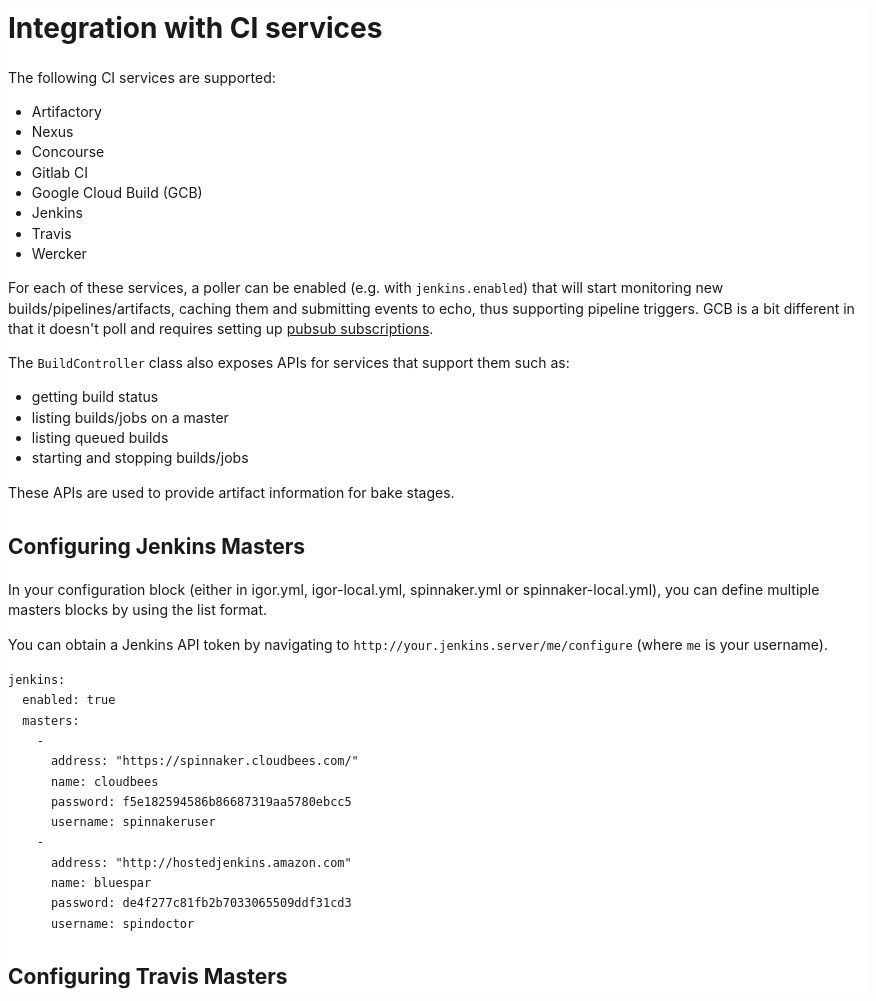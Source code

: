# Integration with CI services

The following CI services are supported:

- Artifactory
- Nexus
- Concourse
- Gitlab CI
- Google Cloud Build (GCB)
- Jenkins
- Travis
- Wercker

For each of these services, a poller can be enabled (e.g. with `jenkins.enabled`) that will start monitoring new builds/pipelines/artifacts, caching them and submitting events to echo, thus supporting pipeline triggers. GCB is a bit different in that it doesn't poll and requires setting up [pubsub subscriptions](https://www.spinnaker.io/setup/ci/gcb/).

The `BuildController` class also exposes APIs for services that support them such as:

- getting build status
- listing builds/jobs on a master
- listing queued builds
- starting and stopping builds/jobs

These APIs are used to provide artifact information for bake stages.


## Configuring Jenkins Masters

In your configuration block (either in igor.yml, igor-local.yml, spinnaker.yml or spinnaker-local.yml), you can define multiple masters blocks by using the list format.

You can obtain a Jenkins API token by navigating to `http://your.jenkins.server/me/configure` (where `me` is your username).

```
jenkins:
  enabled: true
  masters:
    -
      address: "https://spinnaker.cloudbees.com/"
      name: cloudbees
      password: f5e182594586b86687319aa5780ebcc5
      username: spinnakeruser
    -
      address: "http://hostedjenkins.amazon.com"
      name: bluespar
      password: de4f277c81fb2b7033065509ddf31cd3
      username: spindoctor
```


## Configuring Travis Masters
